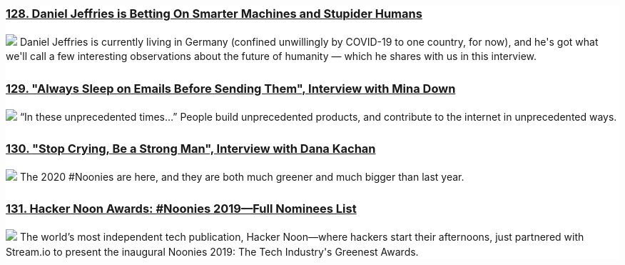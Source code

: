 ### [128. Daniel Jeffries is Betting On Smarter Machines and Stupider Humans](https://hackernoon.com/daniel-jeffries-is-betting-on-smarter-machines-and-stupider-humans-jk9q3tdp)
![](https://firebasestorage.googleapis.com/v0/b/hackernoon-app.appspot.com/o/images%2FHrzvBX6xNSVZBKImURJl23sRwcQ2-si133th1.jpeg?alt=media&token=cfd659ba-f4d5-4d6b-8ddd-f201b1f038d7)
Daniel Jeffries is currently living in Germany (confined unwillingly by COVID-19 to one country, for now), and he's got what we'll call a few interesting observations about the future of humanity — which he shares with us in this interview. 

### [129. "Always Sleep on Emails Before Sending Them", Interview with Mina Down](https://hackernoon.com/always-sleep-on-emails-before-sending-them-interview-with-mina-down-hv1h3u0x)
![](https://firebasestorage.googleapis.com/v0/b/hackernoon-app.appspot.com/o/images%2F3nhao37bBEfHA9RTQ0WNVWfXPD02-g6m3uee.jpeg?alt=media&token=70f9f2a9-e8d8-42d0-8b6d-0147a2a6cb36)
“In these unprecedented times…” People build unprecedented products, and contribute to the internet in unprecedented ways. 

### [130. "Stop Crying, Be a Strong Man", Interview with Dana Kachan](https://hackernoon.com/stop-crying-be-a-strong-man-interview-with-dana-kachan-40293ufa)
![](https://firebasestorage.googleapis.com/v0/b/hackernoon-app.appspot.com/o/images%2F3nhao37bBEfHA9RTQ0WNVWfXPD02-k2i3ump.jpeg?alt=media&token=cff01322-848f-4895-8cd0-4fbfe7430513)
The 2020 #Noonies are here, and they are both much greener and much bigger than last year. 

### [131. Hacker Noon Awards: #Noonies 2019—Full Nominees List](https://hackernoon.com/-89fx38bn)
![](https://cdn.hackernoon.com/images/d4vr387s.jpg)
The world’s most independent tech publication, Hacker Noon—where hackers start their afternoons, just partnered with Stream.io to present the inaugural Noonies 2019: The Tech Industry's Greenest Awards. 

